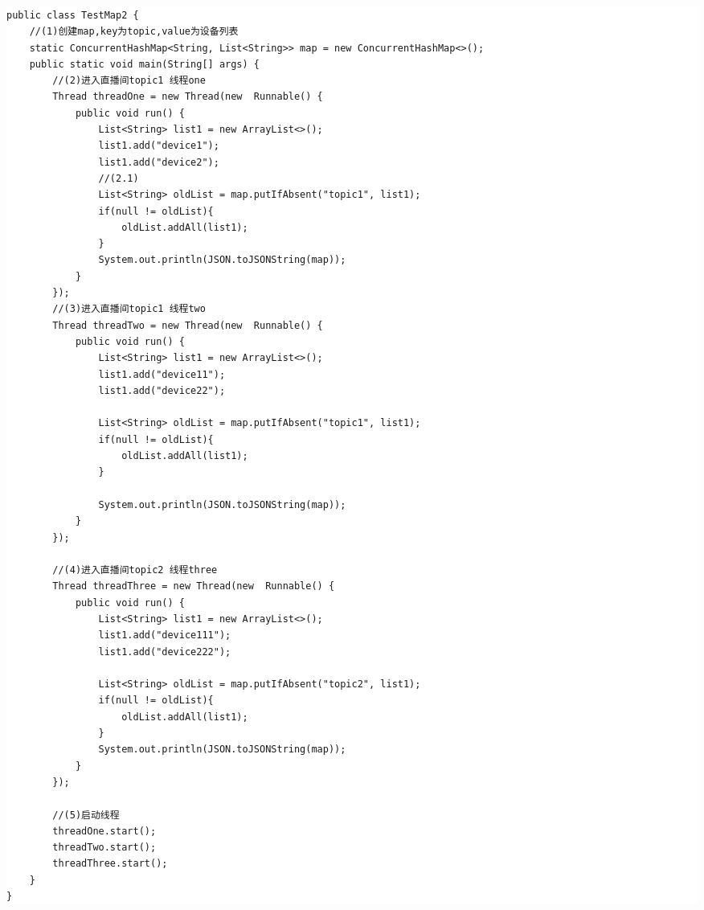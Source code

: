 ```
public class TestMap2 {
    //(1)创建map,key为topic,value为设备列表
    static ConcurrentHashMap<String, List<String>> map = new ConcurrentHashMap<>();
    public static void main(String[] args) {
        //(2)进入直播间topic1 线程one
        Thread threadOne = new Thread(new  Runnable() {
            public void run() {
                List<String> list1 = new ArrayList<>();
                list1.add("device1");
                list1.add("device2");
                //(2.1)
                List<String> oldList = map.putIfAbsent("topic1", list1);
                if(null != oldList){
                    oldList.addAll(list1);
                }
                System.out.println(JSON.toJSONString(map));
            }
        });
        //(3)进入直播间topic1 线程two
        Thread threadTwo = new Thread(new  Runnable() {
            public void run() {
                List<String> list1 = new ArrayList<>();
                list1.add("device11");
                list1.add("device22");

                List<String> oldList = map.putIfAbsent("topic1", list1);
                if(null != oldList){
                    oldList.addAll(list1);
                }

                System.out.println(JSON.toJSONString(map));
            }
        });

        //(4)进入直播间topic2 线程three
        Thread threadThree = new Thread(new  Runnable() {
            public void run() {
                List<String> list1 = new ArrayList<>();
                list1.add("device111");
                list1.add("device222");

                List<String> oldList = map.putIfAbsent("topic2", list1);
                if(null != oldList){
                    oldList.addAll(list1);
                }               
                System.out.println(JSON.toJSONString(map));
            }
        });

        //(5)启动线程
        threadOne.start();
        threadTwo.start();
        threadThree.start();
    }
}

```
